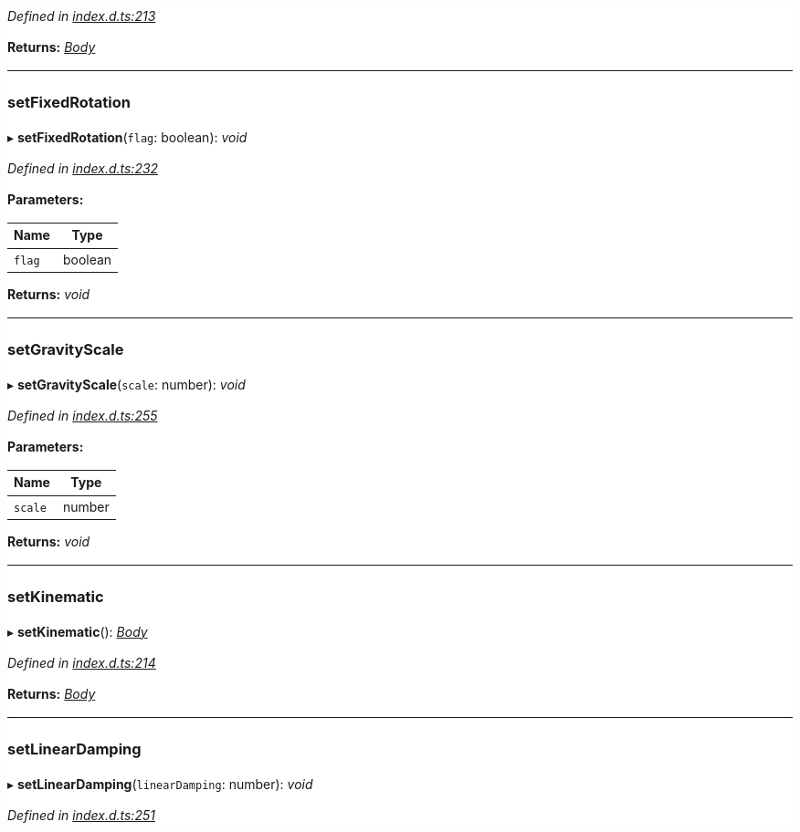 *Defined in [index.d.ts:213](https://github.com/shakiba/planck.js/blob/9a1fbe4/lib/index.d.ts#L213)*

**Returns:** *[Body](body.md)*

___

###  setFixedRotation

▸ **setFixedRotation**(`flag`: boolean): *void*

*Defined in [index.d.ts:232](https://github.com/shakiba/planck.js/blob/9a1fbe4/lib/index.d.ts#L232)*

**Parameters:**

Name | Type |
------ | ------ |
`flag` | boolean |

**Returns:** *void*

___

###  setGravityScale

▸ **setGravityScale**(`scale`: number): *void*

*Defined in [index.d.ts:255](https://github.com/shakiba/planck.js/blob/9a1fbe4/lib/index.d.ts#L255)*

**Parameters:**

Name | Type |
------ | ------ |
`scale` | number |

**Returns:** *void*

___

###  setKinematic

▸ **setKinematic**(): *[Body](body.md)*

*Defined in [index.d.ts:214](https://github.com/shakiba/planck.js/blob/9a1fbe4/lib/index.d.ts#L214)*

**Returns:** *[Body](body.md)*

___

###  setLinearDamping

▸ **setLinearDamping**(`linearDamping`: number): *void*

*Defined in [index.d.ts:251](https://github.com/shakiba/planck.js/blob/9a1fbe4/lib/index.d.ts#L251)*
